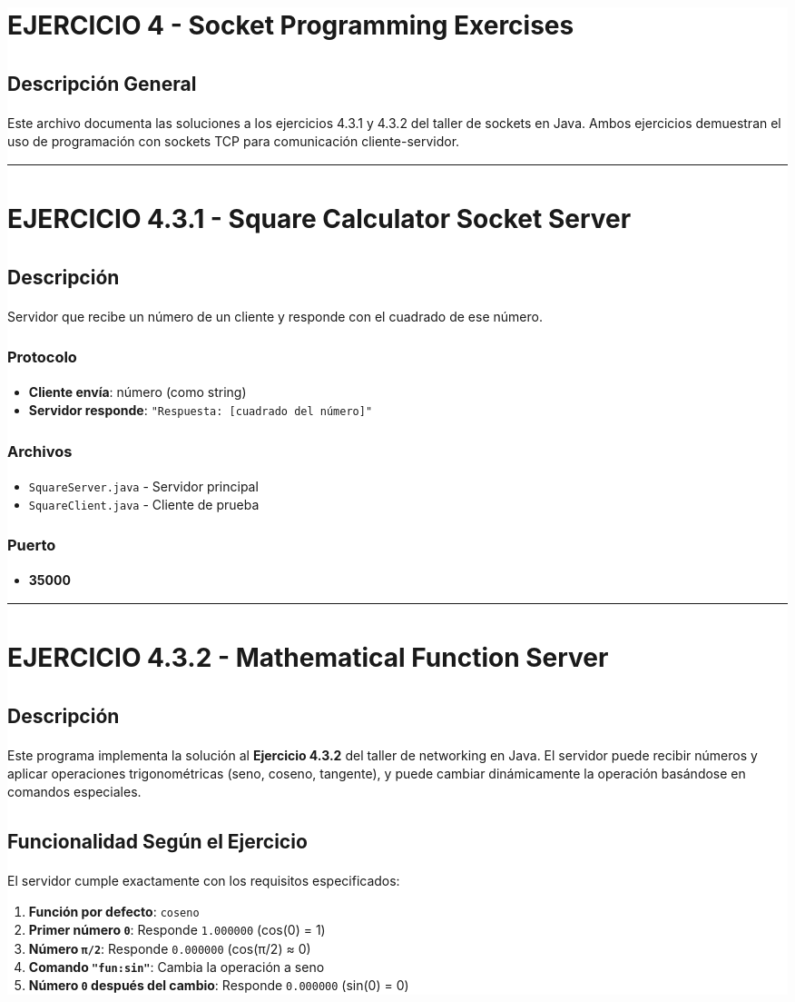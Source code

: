 # EJERCICIO 4 - Socket Programming Exercises

## Descripción General

Este archivo documenta las soluciones a los ejercicios 4.3.1 y 4.3.2 del taller de sockets en Java. Ambos ejercicios demuestran el uso de programación con sockets TCP para comunicación cliente-servidor.

---

# EJERCICIO 4.3.1 - Square Calculator Socket Server

## Descripción

Servidor que recibe un número de un cliente y responde con el cuadrado de ese número.

### Protocolo
- **Cliente envía**: número (como string)
- **Servidor responde**: `"Respuesta: [cuadrado del número]"`

### Archivos
- `SquareServer.java` - Servidor principal
- `SquareClient.java` - Cliente de prueba

### Puerto
- **35000**

---

# EJERCICIO 4.3.2 - Mathematical Function Server

## Descripción

Este programa implementa la solución al **Ejercicio 4.3.2** del taller de networking en Java. El servidor puede recibir números y aplicar operaciones trigonométricas (seno, coseno, tangente), y puede cambiar dinámicamente la operación basándose en comandos especiales.

## Funcionalidad Según el Ejercicio

El servidor cumple exactamente con los requisitos especificados:

1. **Función por defecto**: `coseno`
2. **Primer número `0`**: Responde `1.000000` (cos(0) = 1)
3. **Número `π/2`**: Responde `0.000000` (cos(π/2) ≈ 0)
4. **Comando `"fun:sin"`**: Cambia la operación a seno
5. **Número `0` después del cambio**: Responde `0.000000` (sin(0) = 0)
